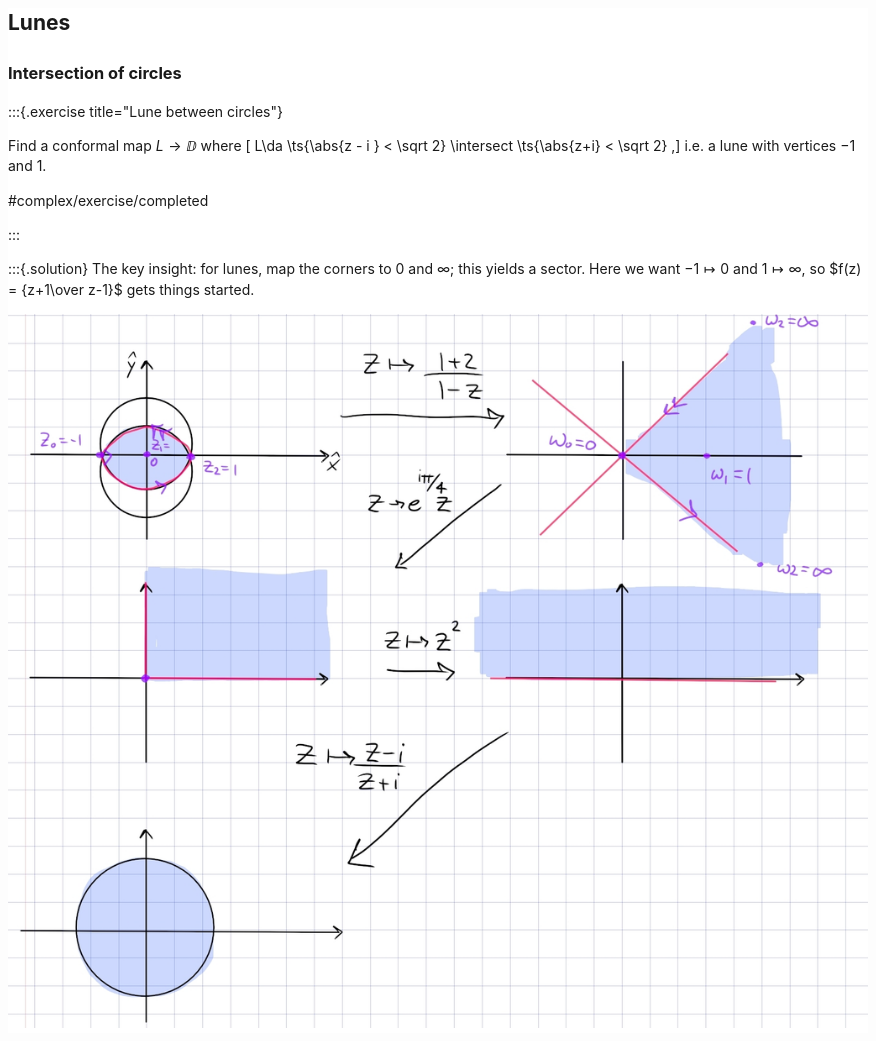 ## Lunes

### Intersection of circles

:::{.exercise title="Lune between circles"}

Find a conformal map $L\to \DD$ where
\[
L\da \ts{\abs{z - i } < \sqrt 2} \intersect \ts{\abs{z+i} < \sqrt 2}
,\]
i.e. a lune with vertices $-1$ and $1$.

#complex/exercise/completed

:::

:::{.solution}
The key insight: for lunes, map the corners to $0$ and $\infty$; this yields a sector.
Here we want $-1\mapsto 0$ and $1\mapsto \infty$, so $f(z) = {z+1\over z-1}$ gets things started.

![](figures/2021-11-28_22-01-04.png)
